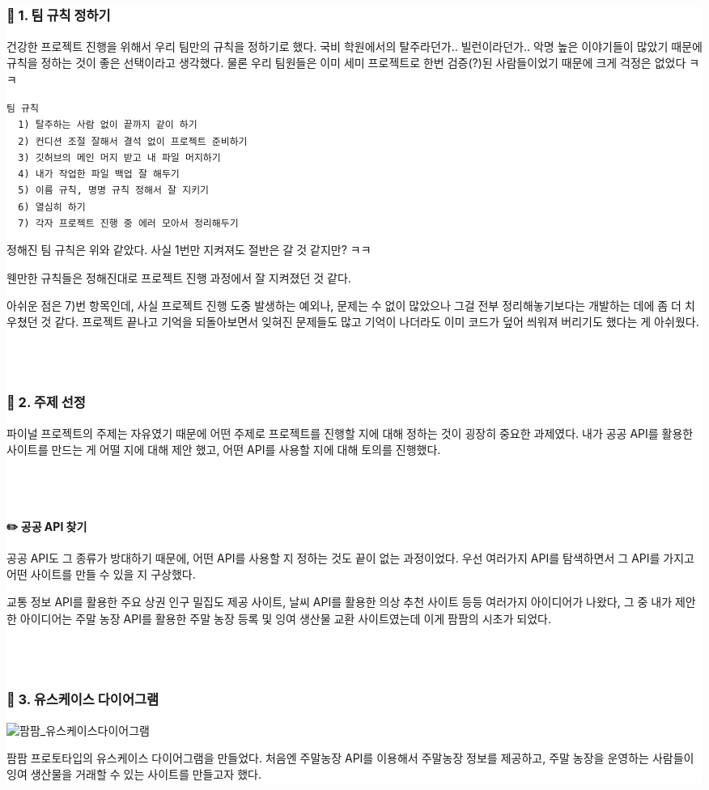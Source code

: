 

### 🍏 1. 팀 규칙 정하기

건강한 프로젝트 진행을 위해서 우리 팀만의 규칙을 정하기로 했다. 국비 학원에서의 탈주라던가.. 빌런이라던가.. 악명 높은 이야기들이 많았기 때문에 규칙을 정하는 것이 좋은 선택이라고 생각했다. 물론 우리 팀원들은 이미 세미 프로젝트로 한번 검증(?)된 사람들이었기 때문에 크게 걱정은 없었다 ㅋㅋ



```
팀 규칙
  1) 탈주하는 사람 없이 끝까지 같이 하기
  2) 컨디션 조절 잘해서 결석 없이 프로젝트 준비하기
  3) 깃허브의 메인 머지 받고 내 파일 머지하기
  4) 내가 작업한 파일 백업 잘 해두기
  5) 이름 규칙, 명명 규칙 정해서 잘 지키기
  6) 열심히 하기
  7) 각자 프로젝트 진행 중 에러 모아서 정리해두기
```



정해진 팀 규칙은 위와 같았다.  사실 1번만 지켜져도 절반은 갈 것 같지만? ㅋㅋ

웬만한 규칙들은 정해진대로 프로젝트 진행 과정에서 잘 지켜졌던 것 같다.

아쉬운 점은 7)번 항목인데, 사실 프로젝트 진행 도중 발생하는 예외나, 문제는 수 없이 많았으나 그걸 전부 정리해놓기보다는 개발하는 데에 좀 더 치우쳤던 것 같다. 프로젝트 끝나고 기억을 되돌아보면서 잊혀진 문제들도 많고 기억이 나더라도 이미 코드가 덮어 씌워져 버리기도 했다는 게 아쉬웠다.



<br><br>



### 🍏 2. 주제 선정

파이널 프로젝트의 주제는 자유였기 때문에 어떤 주제로 프로젝트를 진행할 지에 대해 정하는 것이 굉장히 중요한 과제였다. 내가 공공 API를 활용한 사이트를 만드는 게 어떨 지에 대해 제안 했고, 어떤 API를 사용할 지에 대해 토의를 진행했다.

<br><br>

#### ✏️ 공공 API 찾기

공공 API도 그 종류가 방대하기 때문에, 어떤 API를 사용할 지 정하는 것도 끝이 없는 과정이었다. 우선 여러가지 API를 탐색하면서 그 API를 가지고 어떤 사이트를 만들 수 있을 지 구상했다. 

교통 정보 API를 활용한 주요 상권 인구 밀집도 제공 사이트, 날씨 API를 활용한 의상 추천 사이트 등등 여러가지 아이디어가 나왔다, 그 중 내가 제안한 아이디어는 주말 농장 API를 활용한 주말 농장 등록 및 잉여 생산물 교환 사이트였는데 이게 팜팜의 시초가 되었다.

<br><br>

### 🍏 3. 유스케이스 다이어그램

![팜팜_유스케이스다이어그램](https://user-images.githubusercontent.com/101784680/225828208-e60fdb33-7d52-4416-9e5a-2e63dbb61249.jpg)


팜팜 프로토타입의 유스케이스 다이어그램을 만들었다. 처음엔 주말농장 API를 이용해서 주말농장 정보를 제공하고, 주말 농장을 운영하는 사람들이 잉여 생산물을 거래할 수 있는 사이트를 만들고자 했다. 

